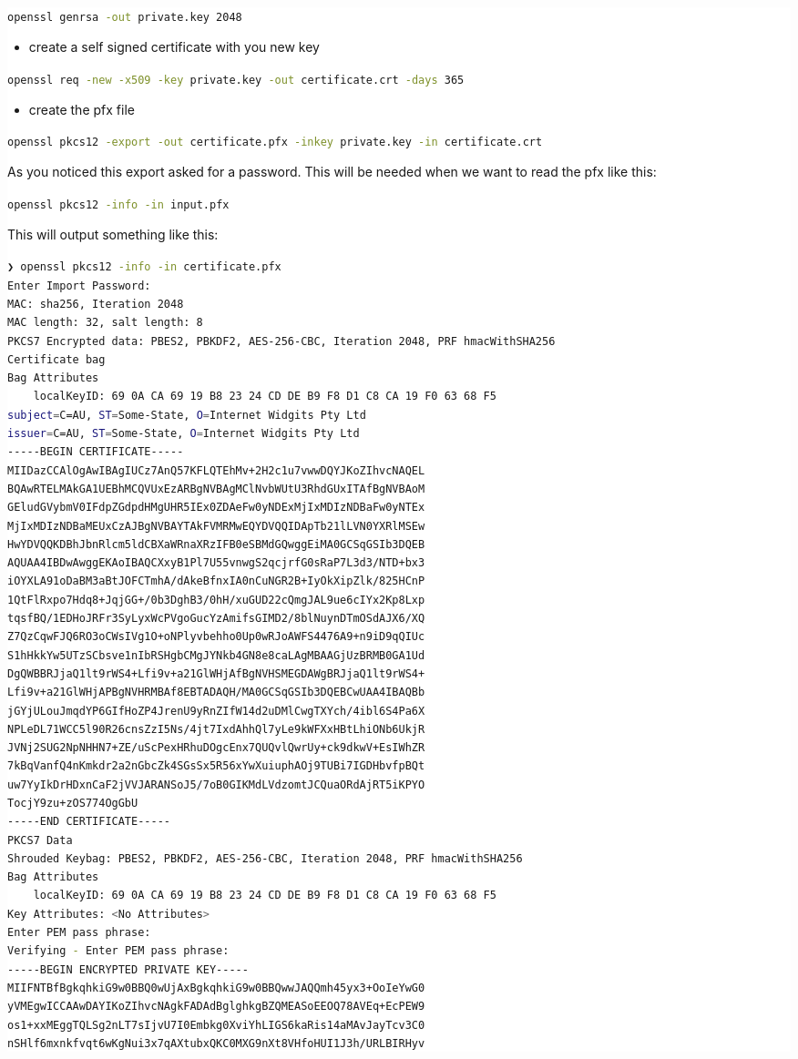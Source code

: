 ```bash
openssl genrsa -out private.key 2048
```

- create a self signed certificate with you new key

```bash
openssl req -new -x509 -key private.key -out certificate.crt -days 365
```

- create the pfx file

```bash
openssl pkcs12 -export -out certificate.pfx -inkey private.key -in certificate.crt
```

As you noticed this export asked for a password. This will be needed when we want to read the pfx like this:

```bash
openssl pkcs12 -info -in input.pfx
```

This will output something like this:

```bash
❯ openssl pkcs12 -info -in certificate.pfx
Enter Import Password:
MAC: sha256, Iteration 2048
MAC length: 32, salt length: 8
PKCS7 Encrypted data: PBES2, PBKDF2, AES-256-CBC, Iteration 2048, PRF hmacWithSHA256
Certificate bag
Bag Attributes
    localKeyID: 69 0A CA 69 19 B8 23 24 CD DE B9 F8 D1 C8 CA 19 F0 63 68 F5 
subject=C=AU, ST=Some-State, O=Internet Widgits Pty Ltd
issuer=C=AU, ST=Some-State, O=Internet Widgits Pty Ltd
-----BEGIN CERTIFICATE-----
MIIDazCCAlOgAwIBAgIUCz7AnQ57KFLQTEhMv+2H2c1u7vwwDQYJKoZIhvcNAQEL
BQAwRTELMAkGA1UEBhMCQVUxEzARBgNVBAgMClNvbWUtU3RhdGUxITAfBgNVBAoM
GEludGVybmV0IFdpZGdpdHMgUHR5IEx0ZDAeFw0yNDExMjIxMDIzNDBaFw0yNTEx
MjIxMDIzNDBaMEUxCzAJBgNVBAYTAkFVMRMwEQYDVQQIDApTb21lLVN0YXRlMSEw
HwYDVQQKDBhJbnRlcm5ldCBXaWRnaXRzIFB0eSBMdGQwggEiMA0GCSqGSIb3DQEB
AQUAA4IBDwAwggEKAoIBAQCXxyB1Pl7U55vnwgS2qcjrfG0sRaP7L3d3/NTD+bx3
iOYXLA91oDaBM3aBtJOFCTmhA/dAkeBfnxIA0nCuNGR2B+IyOkXipZlk/825HCnP
1QtFlRxpo7Hdq8+JqjGG+/0b3DghB3/0hH/xuGUD22cQmgJAL9ue6cIYx2Kp8Lxp
tqsfBQ/1EDHoJRFr3SyLyxWcPVgoGucYzAmifsGIMD2/8blNuynDTmOSdAJX6/XQ
Z7QzCqwFJQ6RO3oCWsIVg1O+oNPlyvbehho0Up0wRJoAWFS4476A9+n9iD9qQIUc
S1hHkkYw5UTzSCbsve1nIbRSHgbCMgJYNkb4GN8e8caLAgMBAAGjUzBRMB0GA1Ud
DgQWBBRJjaQ1lt9rWS4+Lfi9v+a21GlWHjAfBgNVHSMEGDAWgBRJjaQ1lt9rWS4+
Lfi9v+a21GlWHjAPBgNVHRMBAf8EBTADAQH/MA0GCSqGSIb3DQEBCwUAA4IBAQBb
jGYjULouJmqdYP6GIfHoZP4JrenU9yRnZIfW14d2uDMlCwgTXYch/4ibl6S4Pa6X
NPLeDL71WCC5l90R26cnsZzI5Ns/4jt7IxdAhhQl7yLe9kWFXxHBtLhiONb6UkjR
JVNj2SUG2NpNHHN7+ZE/uScPexHRhuDOgcEnx7QUQvlQwrUy+ck9dkwV+EsIWhZR
7kBqVanfQ4nKmkdr2a2nGbcZk4SGsSx5R56xYwXuiuphAOj9TUBi7IGDHbvfpBQt
uw7YyIkDrHDxnCaF2jVVJARANSoJ5/7oB0GIKMdLVdzomtJCQuaORdAjRT5iKPYO
TocjY9zu+zOS774OgGbU
-----END CERTIFICATE-----
PKCS7 Data
Shrouded Keybag: PBES2, PBKDF2, AES-256-CBC, Iteration 2048, PRF hmacWithSHA256
Bag Attributes
    localKeyID: 69 0A CA 69 19 B8 23 24 CD DE B9 F8 D1 C8 CA 19 F0 63 68 F5 
Key Attributes: <No Attributes>
Enter PEM pass phrase:
Verifying - Enter PEM pass phrase:
-----BEGIN ENCRYPTED PRIVATE KEY-----
MIIFNTBfBgkqhkiG9w0BBQ0wUjAxBgkqhkiG9w0BBQwwJAQQmh45yx3+OoIeYwG0
yVMEgwICCAAwDAYIKoZIhvcNAgkFADAdBglghkgBZQMEASoEEOQ78AVEq+EcPEW9
os1+xxMEggTQLSg2nLT7sIjvU7I0Embkg0XviYhLIGS6kaRis14aMAvJayTcv3C0
nSHlf6mxnkfvqt6wKgNui3x7qAXtubxQKC0MXG9nXt8VHfoHUI1J3h/URLBIRHyv
```